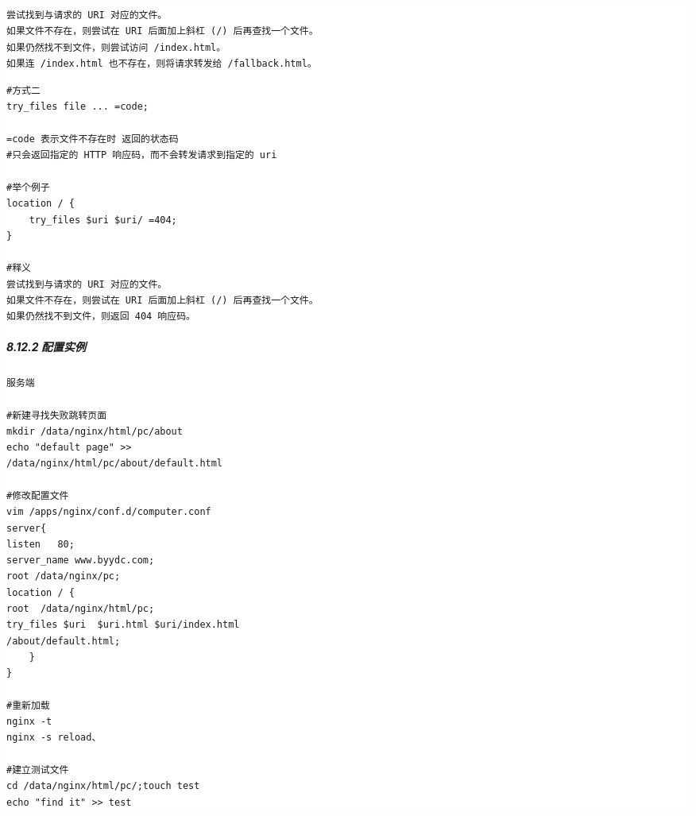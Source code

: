 ```
尝试找到与请求的 URI 对应的文件。
如果文件不存在，则尝试在 URI 后面加上斜杠 (/) 后再查找一个文件。
如果仍然找不到文件，则尝试访问 /index.html。
如果连 /index.html 也不存在，则将请求转发给 /fallback.html。
```

```
#方式二
try_files file ... =code;

=code 表示文件不存在时 返回的状态码
#只会返回指定的 HTTP 响应码，而不会转发请求到指定的 uri

#举个例子
location / {
    try_files $uri $uri/ =404;
}

#释义
尝试找到与请求的 URI 对应的文件。
如果文件不存在，则尝试在 URI 后面加上斜杠 (/) 后再查找一个文件。
如果仍然找不到文件，则返回 404 响应码。
```

##### 8.12.2 配置实例

```
服务端

#新建寻找失败跳转页面
mkdir /data/nginx/html/pc/about 
echo "default page" >>
/data/nginx/html/pc/about/default.html

#修改配置文件
vim /apps/nginx/conf.d/computer.conf
server{
listen   80;
server_name www.byydc.com;
root /data/nginx/pc;
location / {
root  /data/nginx/html/pc;
try_files $uri  $uri.html $uri/index.html
/about/default.html;
    }
}

#重新加载
nginx -t 
nginx -s reload、

#建立测试文件
cd /data/nginx/html/pc/;touch test 
echo "find it" >> test 
```
